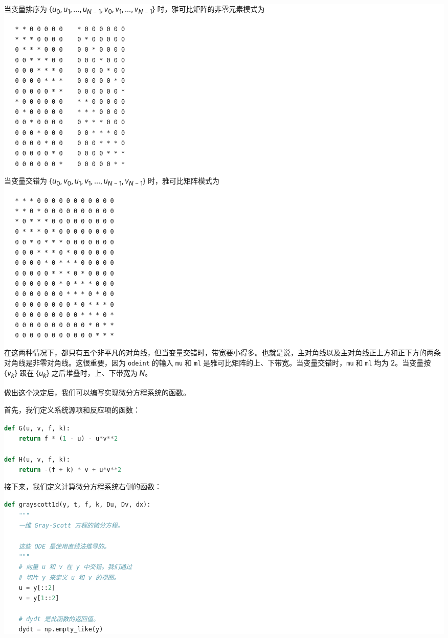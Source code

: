 当变量排序为 $\{u_0, u_1, \ldots, u_{N-1}, v_0, v_1, \ldots, v_{N-1}\}$ 时，雅可比矩阵的非零元素模式为

```
   * * 0 0 0 0 0    * 0 0 0 0 0 0
   * * * 0 0 0 0    0 * 0 0 0 0 0
   0 * * * 0 0 0    0 0 * 0 0 0 0
   0 0 * * * 0 0    0 0 0 * 0 0 0
   0 0 0 * * * 0    0 0 0 0 * 0 0
   0 0 0 0 * * *    0 0 0 0 0 * 0
   0 0 0 0 0 * *    0 0 0 0 0 0 *
   * 0 0 0 0 0 0    * * 0 0 0 0 0
   0 * 0 0 0 0 0    * * * 0 0 0 0
   0 0 * 0 0 0 0    0 * * * 0 0 0
   0 0 0 * 0 0 0    0 0 * * * 0 0
   0 0 0 0 * 0 0    0 0 0 * * * 0
   0 0 0 0 0 * 0    0 0 0 0 * * *
   0 0 0 0 0 0 *    0 0 0 0 0 * *
```

当变量交错为 $\{u_0, v_0, u_1, v_1, \ldots, u_{N-1}, v_{N-1}\}$ 时，雅可比矩阵模式为

```
   * * * 0 0 0 0 0 0 0 0 0 0 0
   * * 0 * 0 0 0 0 0 0 0 0 0 0
   * 0 * * * 0 0 0 0 0 0 0 0 0
   0 * * * 0 * 0 0 0 0 0 0 0 0
   0 0 * 0 * * * 0 0 0 0 0 0 0
   0 0 0 * * * 0 * 0 0 0 0 0 0
   0 0 0 0 * 0 * * * 0 0 0 0 0
   0 0 0 0 0 * * * 0 * 0 0 0 0
   0 0 0 0 0 0 * 0 * * * 0 0 0
   0 0 0 0 0 0 0 * * * 0 * 0 0
   0 0 0 0 0 0 0 0 * 0 * * * 0
   0 0 0 0 0 0 0 0 0 * * * 0 *
   0 0 0 0 0 0 0 0 0 0 * 0 * *
   0 0 0 0 0 0 0 0 0 0 0 * * *
```

在这两种情况下，都只有五个非平凡的对角线，但当变量交错时，带宽要小得多。也就是说，主对角线以及主对角线正上方和正下方的两条对角线是非零对角线。这很重要，因为 `odeint` 的输入 `mu` 和 `ml` 是雅可比矩阵的上、下带宽。当变量交错时，`mu` 和 `ml` 均为 2。当变量按 $\{v_k\}$ 跟在 $\{u_k\}$ 之后堆叠时，上、下带宽为 $N$。

做出这个决定后，我们可以编写实现微分方程系统的函数。

首先，我们定义系统源项和反应项的函数：

```python
def G(u, v, f, k):
    return f * (1 - u) - u*v**2

def H(u, v, f, k):
    return -(f + k) * v + u*v**2
```

接下来，我们定义计算微分方程系统右侧的函数：

```python
def grayscott1d(y, t, f, k, Du, Dv, dx):
    """
    一维 Gray-Scott 方程的微分方程。
    
    这些 ODE 是使用直线法推导的。
    """
    # 向量 u 和 v 在 y 中交错。我们通过
    # 切片 y 来定义 u 和 v 的视图。
    u = y[::2]
    v = y[1::2]

    # dydt 是此函数的返回值。
    dydt = np.empty_like(y)
```